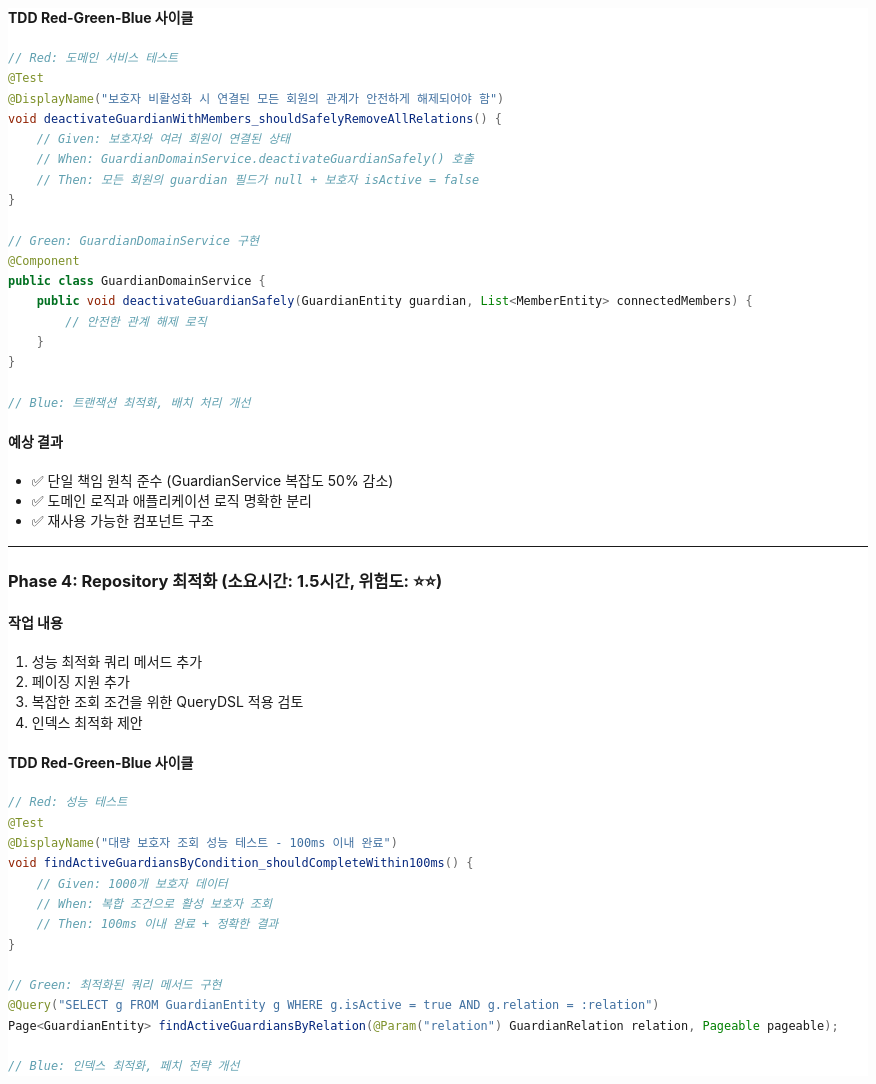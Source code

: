 #### **TDD Red-Green-Blue 사이클**
```java
// Red: 도메인 서비스 테스트
@Test
@DisplayName("보호자 비활성화 시 연결된 모든 회원의 관계가 안전하게 해제되어야 함")
void deactivateGuardianWithMembers_shouldSafelyRemoveAllRelations() {
    // Given: 보호자와 여러 회원이 연결된 상태
    // When: GuardianDomainService.deactivateGuardianSafely() 호출
    // Then: 모든 회원의 guardian 필드가 null + 보호자 isActive = false
}

// Green: GuardianDomainService 구현
@Component
public class GuardianDomainService {
    public void deactivateGuardianSafely(GuardianEntity guardian, List<MemberEntity> connectedMembers) {
        // 안전한 관계 해제 로직
    }
}

// Blue: 트랜잭션 최적화, 배치 처리 개선
```

#### **예상 결과**
- ✅ 단일 책임 원칙 준수 (GuardianService 복잡도 50% 감소)
- ✅ 도메인 로직과 애플리케이션 로직 명확한 분리
- ✅ 재사용 가능한 컴포넌트 구조

---

### **Phase 4: Repository 최적화** (소요시간: 1.5시간, 위험도: ⭐⭐)

#### **작업 내용**
1. 성능 최적화 쿼리 메서드 추가
2. 페이징 지원 추가
3. 복잡한 조회 조건을 위한 QueryDSL 적용 검토
4. 인덱스 최적화 제안

#### **TDD Red-Green-Blue 사이클**
```java
// Red: 성능 테스트
@Test
@DisplayName("대량 보호자 조회 성능 테스트 - 100ms 이내 완료")
void findActiveGuardiansByCondition_shouldCompleteWithin100ms() {
    // Given: 1000개 보호자 데이터
    // When: 복합 조건으로 활성 보호자 조회
    // Then: 100ms 이내 완료 + 정확한 결과
}

// Green: 최적화된 쿼리 메서드 구현
@Query("SELECT g FROM GuardianEntity g WHERE g.isActive = true AND g.relation = :relation")
Page<GuardianEntity> findActiveGuardiansByRelation(@Param("relation") GuardianRelation relation, Pageable pageable);

// Blue: 인덱스 최적화, 페치 전략 개선
```

